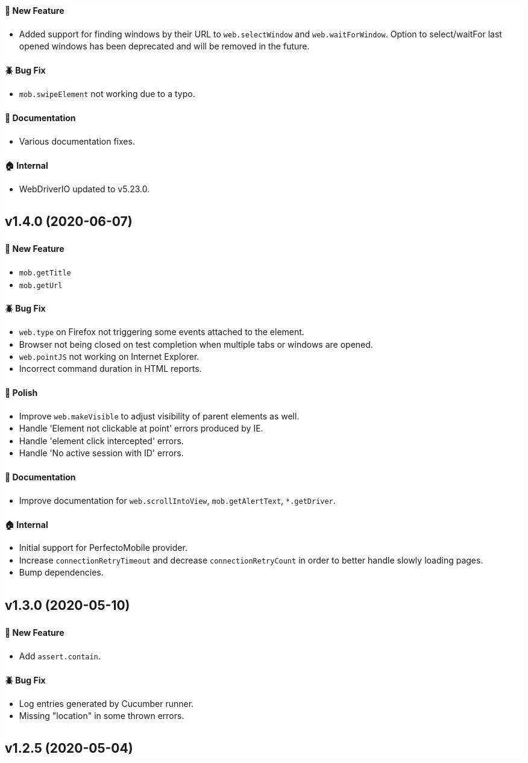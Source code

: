 #### :tada: New Feature
* Added support for finding windows by their URL to `web.selectWindow` and `web.waitForWindow`. 
Option to select/waitFor last opened windows has been deprecated and will be removed in the future.

#### :beetle: Bug Fix
* `mob.swipeElement` not working due to a typo.

#### :book: Documentation
* Various documentation fixes.

#### :house: Internal
*  WebDriverIO updated to v5.23.0.

## v1.4.0 (2020-06-07)

#### :tada: New Feature
* `mob.getTitle`
* `mob.getUrl`

#### :beetle: Bug Fix
* `web.type` on Firefox not triggering some events attached to the element.
* Browser not being closed on test completion when multiple tabs or windows are opened.
* `web.pointJS` not working on Internet Explorer.
* Incorrect command duration in HTML reports.

#### :nail_care: Polish
* Improve `web.makeVisible` to adjust visibility of parent elements as well.
* Handle 'Element not clickable at point' errors produced by IE.
* Handle 'element click intercepted' errors.
* Handle 'No active session with ID' errors.

#### :book: Documentation
* Improve documentation for `web.scrollIntoView`, `mob.getAlertText`, `*.getDriver`.

#### :house: Internal
* Initial support for PerfectoMobile provider.
* Increase `connectionRetryTimeout` and decrease `connectionRetryCount` in order to better handle slowly loading pages.
* Bump dependencies.

## v1.3.0 (2020-05-10)

#### :tada: New Feature
* Add `assert.contain`.

#### :beetle: Bug Fix
* Log entries generated by Cucumber runner.
* Missing "location" in some thrown errors.

## v1.2.5 (2020-05-04)
